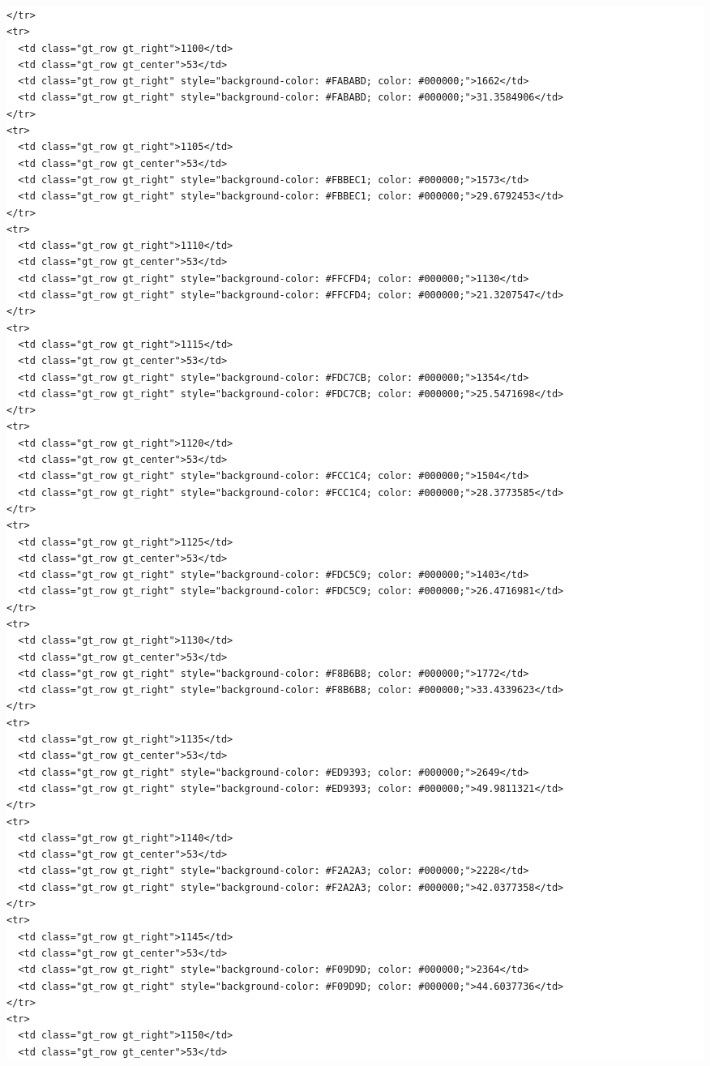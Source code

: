     </tr>
    <tr>
      <td class="gt_row gt_right">1100</td>
      <td class="gt_row gt_center">53</td>
      <td class="gt_row gt_right" style="background-color: #FABABD; color: #000000;">1662</td>
      <td class="gt_row gt_right" style="background-color: #FABABD; color: #000000;">31.3584906</td>
    </tr>
    <tr>
      <td class="gt_row gt_right">1105</td>
      <td class="gt_row gt_center">53</td>
      <td class="gt_row gt_right" style="background-color: #FBBEC1; color: #000000;">1573</td>
      <td class="gt_row gt_right" style="background-color: #FBBEC1; color: #000000;">29.6792453</td>
    </tr>
    <tr>
      <td class="gt_row gt_right">1110</td>
      <td class="gt_row gt_center">53</td>
      <td class="gt_row gt_right" style="background-color: #FFCFD4; color: #000000;">1130</td>
      <td class="gt_row gt_right" style="background-color: #FFCFD4; color: #000000;">21.3207547</td>
    </tr>
    <tr>
      <td class="gt_row gt_right">1115</td>
      <td class="gt_row gt_center">53</td>
      <td class="gt_row gt_right" style="background-color: #FDC7CB; color: #000000;">1354</td>
      <td class="gt_row gt_right" style="background-color: #FDC7CB; color: #000000;">25.5471698</td>
    </tr>
    <tr>
      <td class="gt_row gt_right">1120</td>
      <td class="gt_row gt_center">53</td>
      <td class="gt_row gt_right" style="background-color: #FCC1C4; color: #000000;">1504</td>
      <td class="gt_row gt_right" style="background-color: #FCC1C4; color: #000000;">28.3773585</td>
    </tr>
    <tr>
      <td class="gt_row gt_right">1125</td>
      <td class="gt_row gt_center">53</td>
      <td class="gt_row gt_right" style="background-color: #FDC5C9; color: #000000;">1403</td>
      <td class="gt_row gt_right" style="background-color: #FDC5C9; color: #000000;">26.4716981</td>
    </tr>
    <tr>
      <td class="gt_row gt_right">1130</td>
      <td class="gt_row gt_center">53</td>
      <td class="gt_row gt_right" style="background-color: #F8B6B8; color: #000000;">1772</td>
      <td class="gt_row gt_right" style="background-color: #F8B6B8; color: #000000;">33.4339623</td>
    </tr>
    <tr>
      <td class="gt_row gt_right">1135</td>
      <td class="gt_row gt_center">53</td>
      <td class="gt_row gt_right" style="background-color: #ED9393; color: #000000;">2649</td>
      <td class="gt_row gt_right" style="background-color: #ED9393; color: #000000;">49.9811321</td>
    </tr>
    <tr>
      <td class="gt_row gt_right">1140</td>
      <td class="gt_row gt_center">53</td>
      <td class="gt_row gt_right" style="background-color: #F2A2A3; color: #000000;">2228</td>
      <td class="gt_row gt_right" style="background-color: #F2A2A3; color: #000000;">42.0377358</td>
    </tr>
    <tr>
      <td class="gt_row gt_right">1145</td>
      <td class="gt_row gt_center">53</td>
      <td class="gt_row gt_right" style="background-color: #F09D9D; color: #000000;">2364</td>
      <td class="gt_row gt_right" style="background-color: #F09D9D; color: #000000;">44.6037736</td>
    </tr>
    <tr>
      <td class="gt_row gt_right">1150</td>
      <td class="gt_row gt_center">53</td>